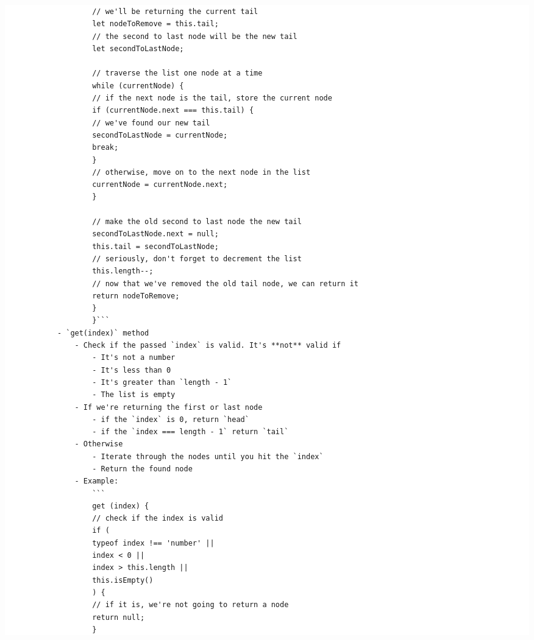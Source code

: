                         // we'll be returning the current tail  
                        let nodeToRemove = this.tail;  
                        // the second to last node will be the new tail  
                        let secondToLastNode;  
                          
                        // traverse the list one node at a time  
                        while (currentNode) {  
                        // if the next node is the tail, store the current node  
                        if (currentNode.next === this.tail) {  
                        // we've found our new tail  
                        secondToLastNode = currentNode;  
                        break;  
                        }  
                        // otherwise, move on to the next node in the list  
                        currentNode = currentNode.next;  
                        }  
                          
                        // make the old second to last node the new tail  
                        secondToLastNode.next = null;  
                        this.tail = secondToLastNode;  
                        // seriously, don't forget to decrement the list  
                        this.length--;  
                        // now that we've removed the old tail node, we can return it  
                        return nodeToRemove;  
                        }  
                        }```
                - `get(index)` method
                    - Check if the passed `index` is valid. It's **not** valid if
                        - It's not a number
                        - It's less than 0
                        - It's greater than `length - 1`
                        - The list is empty
                    - If we're returning the first or last node
                        - if the `index` is 0, return `head`
                        - if the `index === length - 1` return `tail`
                    - Otherwise
                        - Iterate through the nodes until you hit the `index`
                        - Return the found node
                    - Example:  
                        ```  
                        get (index) {  
                        // check if the index is valid  
                        if (  
                        typeof index !== 'number' ||  
                        index < 0 ||  
                        index > this.length ||  
                        this.isEmpty()  
                        ) {  
                        // if it is, we're not going to return a node  
                        return null;  
                        }  
                          